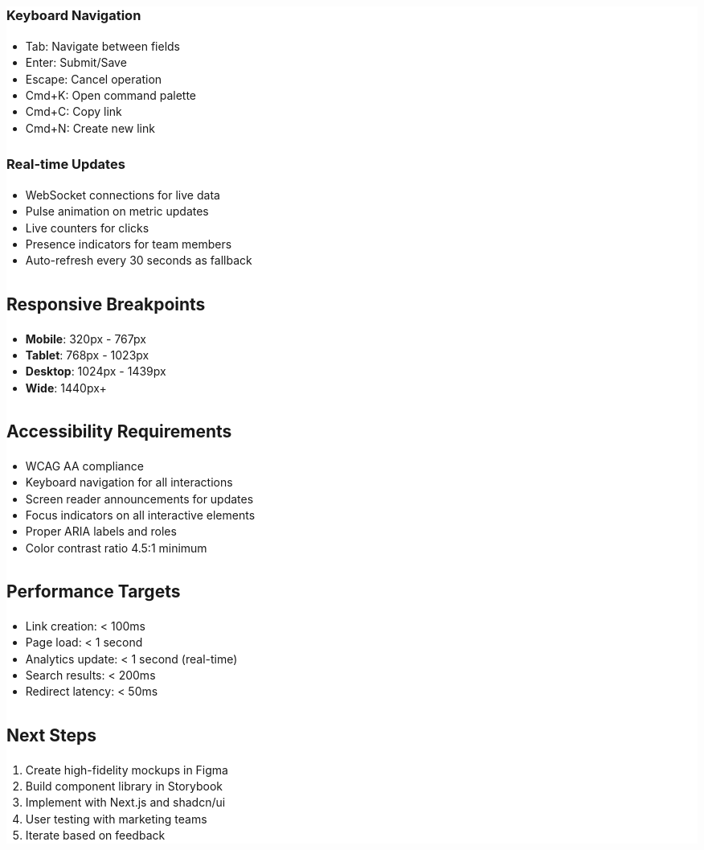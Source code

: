 ### Keyboard Navigation
- Tab: Navigate between fields
- Enter: Submit/Save
- Escape: Cancel operation
- Cmd+K: Open command palette
- Cmd+C: Copy link
- Cmd+N: Create new link

### Real-time Updates
- WebSocket connections for live data
- Pulse animation on metric updates
- Live counters for clicks
- Presence indicators for team members
- Auto-refresh every 30 seconds as fallback

## Responsive Breakpoints

- **Mobile**: 320px - 767px
- **Tablet**: 768px - 1023px
- **Desktop**: 1024px - 1439px
- **Wide**: 1440px+

## Accessibility Requirements

- WCAG AA compliance
- Keyboard navigation for all interactions
- Screen reader announcements for updates
- Focus indicators on all interactive elements
- Proper ARIA labels and roles
- Color contrast ratio 4.5:1 minimum

## Performance Targets

- Link creation: < 100ms
- Page load: < 1 second
- Analytics update: < 1 second (real-time)
- Search results: < 200ms
- Redirect latency: < 50ms

## Next Steps

1. Create high-fidelity mockups in Figma
2. Build component library in Storybook
3. Implement with Next.js and shadcn/ui
4. User testing with marketing teams
5. Iterate based on feedback